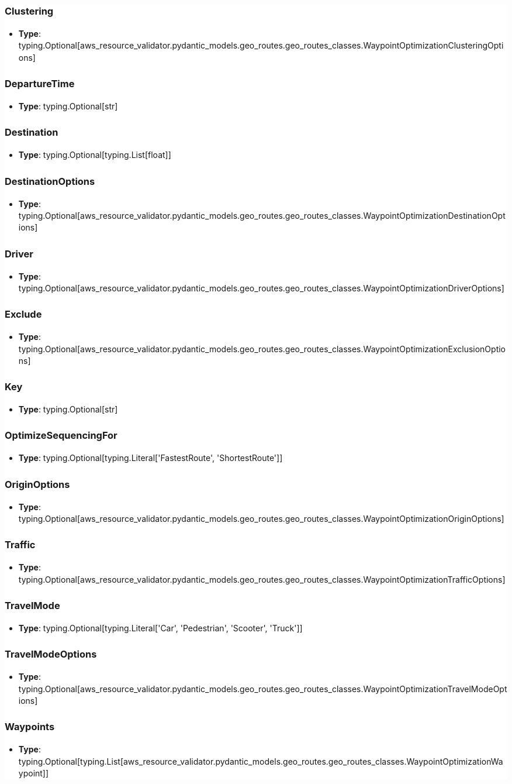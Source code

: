 ### Clustering
- **Type**: typing.Optional[aws_resource_validator.pydantic_models.geo_routes.geo_routes_classes.WaypointOptimizationClusteringOptions]

### DepartureTime
- **Type**: typing.Optional[str]

### Destination
- **Type**: typing.Optional[typing.List[float]]

### DestinationOptions
- **Type**: typing.Optional[aws_resource_validator.pydantic_models.geo_routes.geo_routes_classes.WaypointOptimizationDestinationOptions]

### Driver
- **Type**: typing.Optional[aws_resource_validator.pydantic_models.geo_routes.geo_routes_classes.WaypointOptimizationDriverOptions]

### Exclude
- **Type**: typing.Optional[aws_resource_validator.pydantic_models.geo_routes.geo_routes_classes.WaypointOptimizationExclusionOptions]

### Key
- **Type**: typing.Optional[str]

### OptimizeSequencingFor
- **Type**: typing.Optional[typing.Literal['FastestRoute', 'ShortestRoute']]

### OriginOptions
- **Type**: typing.Optional[aws_resource_validator.pydantic_models.geo_routes.geo_routes_classes.WaypointOptimizationOriginOptions]

### Traffic
- **Type**: typing.Optional[aws_resource_validator.pydantic_models.geo_routes.geo_routes_classes.WaypointOptimizationTrafficOptions]

### TravelMode
- **Type**: typing.Optional[typing.Literal['Car', 'Pedestrian', 'Scooter', 'Truck']]

### TravelModeOptions
- **Type**: typing.Optional[aws_resource_validator.pydantic_models.geo_routes.geo_routes_classes.WaypointOptimizationTravelModeOptions]

### Waypoints
- **Type**: typing.Optional[typing.List[aws_resource_validator.pydantic_models.geo_routes.geo_routes_classes.WaypointOptimizationWaypoint]]

